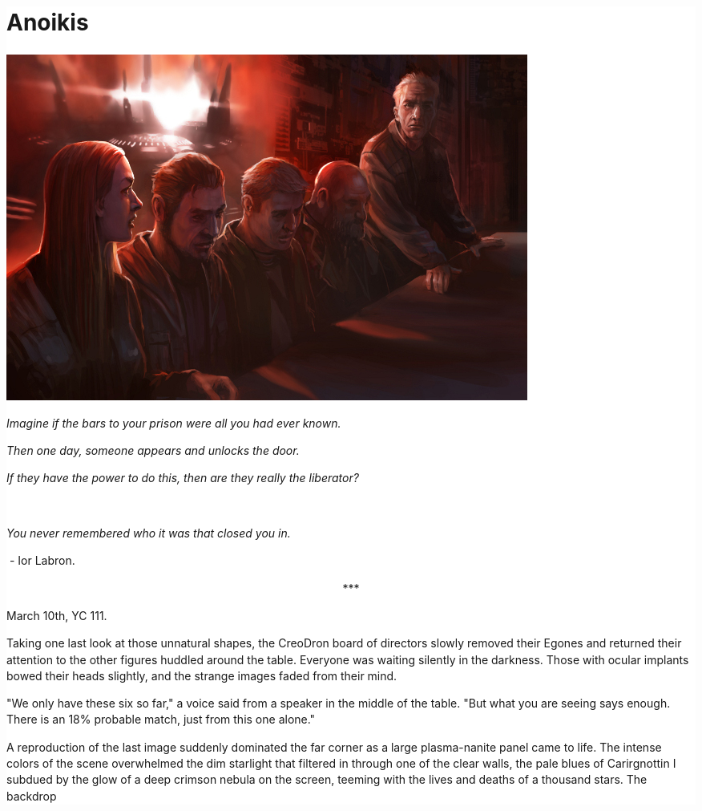 # Anoikis

![Anoikis](images/Anoikis.jpg)
<p>
        <i>Imagine if the bars to 
        your prison were all you had ever known.</i></p>
   <p>
        <i>Then one day, someone 
        appears and unlocks the door.</i></p>
   <p>
        <i>If they have the power 
        to do this, then are they really the liberator?</i></p>
    <p>
         </p>
   <p>
        <i>You never remembered 
        who it was that closed you in.</i></p>
   <p>
         - Ior Labron.</p>
    <p align="center">
        ***</p>
   <p>
        March 10th, YC 111. 
    </p>
   <p>
        Taking one last look at those unnatural shapes, the CreoDron 
        board of directors slowly removed their Egones and returned their attention to 
        the other figures huddled around the table. Everyone was waiting silently in the 
        darkness. Those with ocular implants bowed their heads slightly, and the strange 
        images faded from their mind.</p>
   <p>
        "We only have these six so far," a voice said from a speaker 
        in the middle of the table. "But what you are seeing says enough. There is an 
        18% probable match, just from this one alone."</p>
   <p>
        A reproduction of the last image suddenly dominated the far 
        corner as a large plasma-nanite panel came to life. The intense colors of the scene 
        overwhelmed the dim starlight that filtered in through one of the clear walls, 
        the pale blues of Carirgnottin I subdued by the glow of a deep crimson nebula on 
        the screen, teeming with the lives and deaths of a thousand stars. The backdrop 